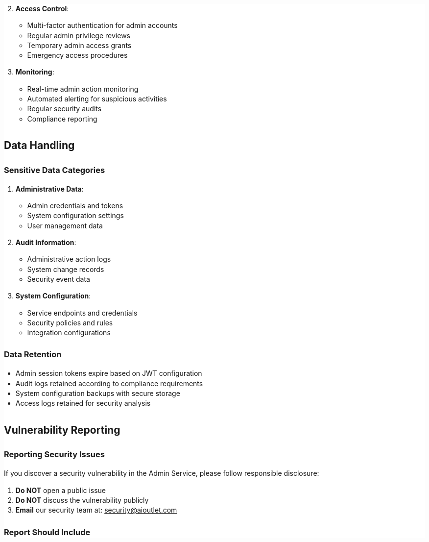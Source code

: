 2. **Access Control**:

   - Multi-factor authentication for admin accounts
   - Regular admin privilege reviews
   - Temporary admin access grants
   - Emergency access procedures

3. **Monitoring**:
   - Real-time admin action monitoring
   - Automated alerting for suspicious activities
   - Regular security audits
   - Compliance reporting

## Data Handling

### Sensitive Data Categories

1. **Administrative Data**:

   - Admin credentials and tokens
   - System configuration settings
   - User management data

2. **Audit Information**:

   - Administrative action logs
   - System change records
   - Security event data

3. **System Configuration**:
   - Service endpoints and credentials
   - Security policies and rules
   - Integration configurations

### Data Retention

- Admin session tokens expire based on JWT configuration
- Audit logs retained according to compliance requirements
- System configuration backups with secure storage
- Access logs retained for security analysis

## Vulnerability Reporting

### Reporting Security Issues

If you discover a security vulnerability in the Admin Service, please follow responsible disclosure:

1. **Do NOT** open a public issue
2. **Do NOT** discuss the vulnerability publicly
3. **Email** our security team at: <security@aioutlet.com>

### Report Should Include
